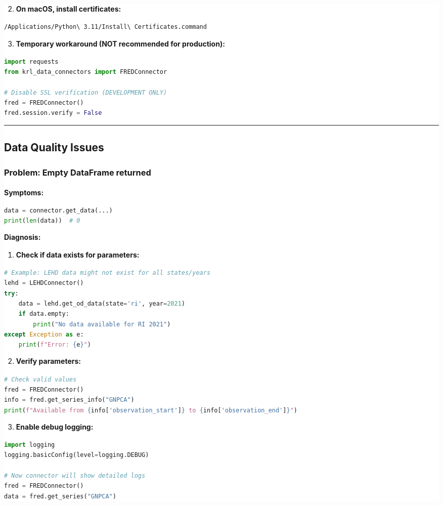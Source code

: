 2. **On macOS, install certificates:**
```bash
/Applications/Python\ 3.11/Install\ Certificates.command
```

3. **Temporary workaround (NOT recommended for production):**
```python
import requests
from krl_data_connectors import FREDConnector

# Disable SSL verification (DEVELOPMENT ONLY)
fred = FREDConnector()
fred.session.verify = False
```

---

## Data Quality Issues

### Problem: Empty DataFrame returned

**Symptoms:**
```python
data = connector.get_data(...)
print(len(data))  # 0
```

**Diagnosis:**

1. **Check if data exists for parameters:**
```python
# Example: LEHD data might not exist for all states/years
lehd = LEHDConnector()
try:
    data = lehd.get_od_data(state='ri', year=2021)
    if data.empty:
        print("No data available for RI 2021")
except Exception as e:
    print(f"Error: {e}")
```

2. **Verify parameters:**
```python
# Check valid values
fred = FREDConnector()
info = fred.get_series_info("GNPCA")
print(f"Available from {info['observation_start']} to {info['observation_end']}")
```

3. **Enable debug logging:**
```python
import logging
logging.basicConfig(level=logging.DEBUG)

# Now connector will show detailed logs
fred = FREDConnector()
data = fred.get_series("GNPCA")
```
